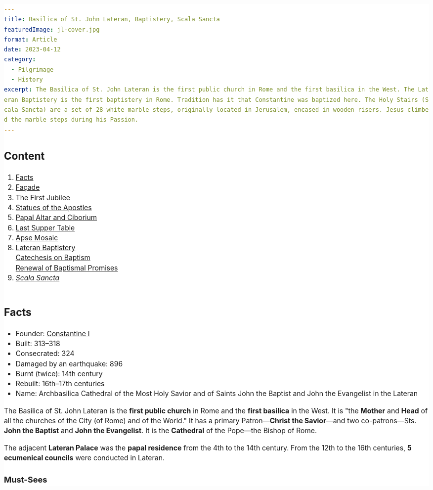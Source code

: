 ```yaml
---
title: Basilica of St. John Lateran, Baptistery, Scala Sancta
featuredImage: jl-cover.jpg
format: Article
date: 2023-04-12
category:
  - Pilgrimage
  - History
excerpt: The Basilica of St. John Lateran is the first public church in Rome and the first basilica in the West. The Lateran Baptistery is the first baptistery in Rome. Tradition has it that Constantine was baptized here. The Holy Stairs (Scala Sancta) are a set of 28 white marble steps, originally located in Jerusalem, encased in wooden risers. Jesus climbed the marble steps during his Passion.
---
```

## Content

1. [Facts](/post/lateran/#facts)
2. [Façade](/post/lateran/#façade)
3. [The First Jubilee](/post/lateran/#the-first-jubilee)
4. [Statues of the Apostles](/post/lateran/#statues-of-the-apostles)
5. [Papal Altar and Ciborium](/post/lateran/#papal-altar-and-ciborium)
6. [Last Supper Table](/post/lateran/#last-supper-table)
7. [Apse Mosaic](/post/lateran/#apse-mosaic)
8. [Lateran Baptistery](/post/lateran/#lateran-baptistery)  
    [Catechesis on Baptism](/post/lateran/#catechesis-on-baptism)  
    [Renewal of Baptismal Promises](/post/lateran/#renewal-of-baptismal-promises)  
10. [*Scala Sancta*](/post/lateran/#scala-sancta)
  
---
## Facts

- Founder: [Constantine I](https://www.britannica.com/biography/Constantine-I-Roman-emperor)
- Built: 313–318
- Consecrated: 324
- Damaged by an earthquake: 896
- Burnt (twice): 14th century
- Rebuilt: 16th–17th centuries
- Name: Archbasilica Cathedral of the Most Holy Savior and of Saints John the Baptist and John the Evangelist in the Lateran

The Basilica of St. John Lateran is the **first public church** in Rome and the **first basilica** in the West. It is "the **Mother** and **Head** of all the churches of the City (of Rome) and of the World." It has a primary Patron—**Christ the Savior**—and two co-patrons—Sts. **John the Baptist** and **John the Evangelist**. It is the **Cathedral** of the Pope—the Bishop of Rome.

The adjacent **Lateran Palace** was the **papal residence** from the 4th to the 14th century. From the 12th to the 16th centuries, **5 ecumenical councils** were conducted in Lateran.

### Must-Sees
